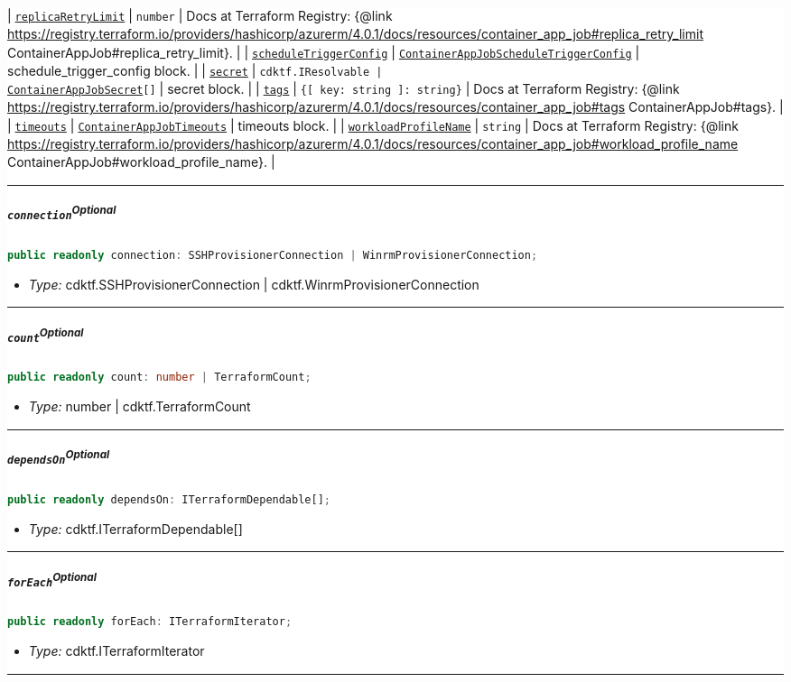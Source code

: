 | <code><a href="#@cdktf/provider-azurerm.containerAppJob.ContainerAppJobConfig.property.replicaRetryLimit">replicaRetryLimit</a></code> | <code>number</code> | Docs at Terraform Registry: {@link https://registry.terraform.io/providers/hashicorp/azurerm/4.0.1/docs/resources/container_app_job#replica_retry_limit ContainerAppJob#replica_retry_limit}. |
| <code><a href="#@cdktf/provider-azurerm.containerAppJob.ContainerAppJobConfig.property.scheduleTriggerConfig">scheduleTriggerConfig</a></code> | <code><a href="#@cdktf/provider-azurerm.containerAppJob.ContainerAppJobScheduleTriggerConfig">ContainerAppJobScheduleTriggerConfig</a></code> | schedule_trigger_config block. |
| <code><a href="#@cdktf/provider-azurerm.containerAppJob.ContainerAppJobConfig.property.secret">secret</a></code> | <code>cdktf.IResolvable \| <a href="#@cdktf/provider-azurerm.containerAppJob.ContainerAppJobSecret">ContainerAppJobSecret</a>[]</code> | secret block. |
| <code><a href="#@cdktf/provider-azurerm.containerAppJob.ContainerAppJobConfig.property.tags">tags</a></code> | <code>{[ key: string ]: string}</code> | Docs at Terraform Registry: {@link https://registry.terraform.io/providers/hashicorp/azurerm/4.0.1/docs/resources/container_app_job#tags ContainerAppJob#tags}. |
| <code><a href="#@cdktf/provider-azurerm.containerAppJob.ContainerAppJobConfig.property.timeouts">timeouts</a></code> | <code><a href="#@cdktf/provider-azurerm.containerAppJob.ContainerAppJobTimeouts">ContainerAppJobTimeouts</a></code> | timeouts block. |
| <code><a href="#@cdktf/provider-azurerm.containerAppJob.ContainerAppJobConfig.property.workloadProfileName">workloadProfileName</a></code> | <code>string</code> | Docs at Terraform Registry: {@link https://registry.terraform.io/providers/hashicorp/azurerm/4.0.1/docs/resources/container_app_job#workload_profile_name ContainerAppJob#workload_profile_name}. |

---

##### `connection`<sup>Optional</sup> <a name="connection" id="@cdktf/provider-azurerm.containerAppJob.ContainerAppJobConfig.property.connection"></a>

```typescript
public readonly connection: SSHProvisionerConnection | WinrmProvisionerConnection;
```

- *Type:* cdktf.SSHProvisionerConnection | cdktf.WinrmProvisionerConnection

---

##### `count`<sup>Optional</sup> <a name="count" id="@cdktf/provider-azurerm.containerAppJob.ContainerAppJobConfig.property.count"></a>

```typescript
public readonly count: number | TerraformCount;
```

- *Type:* number | cdktf.TerraformCount

---

##### `dependsOn`<sup>Optional</sup> <a name="dependsOn" id="@cdktf/provider-azurerm.containerAppJob.ContainerAppJobConfig.property.dependsOn"></a>

```typescript
public readonly dependsOn: ITerraformDependable[];
```

- *Type:* cdktf.ITerraformDependable[]

---

##### `forEach`<sup>Optional</sup> <a name="forEach" id="@cdktf/provider-azurerm.containerAppJob.ContainerAppJobConfig.property.forEach"></a>

```typescript
public readonly forEach: ITerraformIterator;
```

- *Type:* cdktf.ITerraformIterator

---